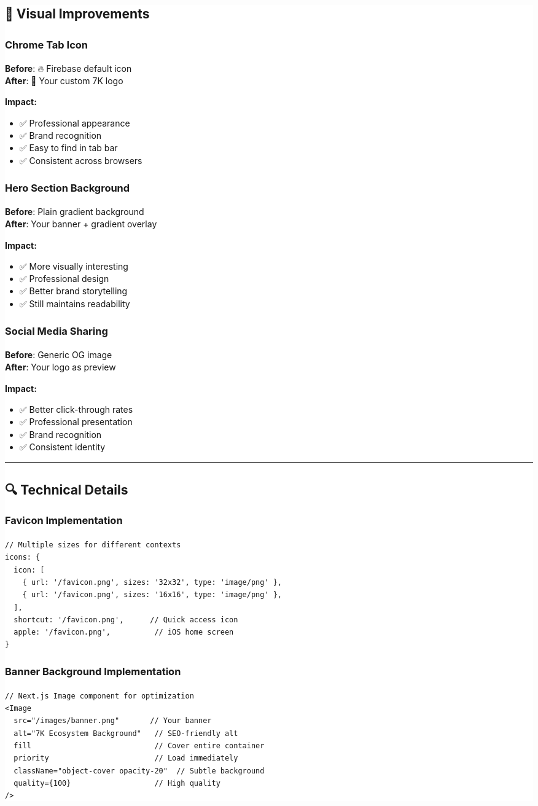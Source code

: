 
## 🎨 Visual Improvements

### Chrome Tab Icon
**Before**: 🔥 Firebase default icon  
**After**: 🎨 Your custom 7K logo

**Impact:**
- ✅ Professional appearance
- ✅ Brand recognition
- ✅ Easy to find in tab bar
- ✅ Consistent across browsers

### Hero Section Background
**Before**: Plain gradient background  
**After**: Your banner + gradient overlay

**Impact:**
- ✅ More visually interesting
- ✅ Professional design
- ✅ Better brand storytelling
- ✅ Still maintains readability

### Social Media Sharing
**Before**: Generic OG image  
**After**: Your logo as preview

**Impact:**
- ✅ Better click-through rates
- ✅ Professional presentation
- ✅ Brand recognition
- ✅ Consistent identity

---

## 🔍 Technical Details

### Favicon Implementation
```tsx
// Multiple sizes for different contexts
icons: {
  icon: [
    { url: '/favicon.png', sizes: '32x32', type: 'image/png' },
    { url: '/favicon.png', sizes: '16x16', type: 'image/png' },
  ],
  shortcut: '/favicon.png',      // Quick access icon
  apple: '/favicon.png',          // iOS home screen
}
```

### Banner Background Implementation
```tsx
// Next.js Image component for optimization
<Image 
  src="/images/banner.png"       // Your banner
  alt="7K Ecosystem Background"   // SEO-friendly alt
  fill                            // Cover entire container
  priority                        // Load immediately
  className="object-cover opacity-20"  // Subtle background
  quality={100}                   // High quality
/>
```
